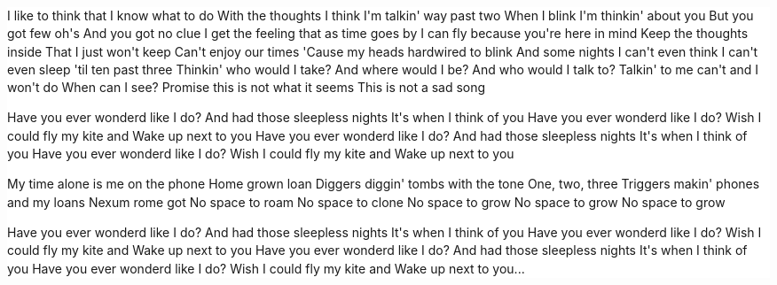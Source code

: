 I like to think that I know what to do
With the thoughts
I think I'm talkin' way past two
When I blink I'm thinkin' about you
But you got few oh's
And you got no clue
I get the feeling that as time goes by
I can fly because you're here in mind
Keep the thoughts inside
That I just won't keep
Can't enjoy our times
'Cause my heads hardwired to blink
And some nights I can't even think
I can't even sleep 'til ten past three
Thinkin' who would I take?
And where would I be?
And who would I talk to?
Talkin' to me can't and I won't do
When can I see?
Promise this is not what it seems
This is not a sad song

Have you ever wonderd like I do?
And had those sleepless nights
It's when I think of you
Have you ever wonderd like I do?
Wish I could fly my kite and
Wake up next to you
Have you ever wonderd like I do?
And had those sleepless nights
It's when I think of you
Have you ever wonderd like I do?
Wish I could fly my kite and
Wake up next to you

My time alone is me on the phone
Home grown loan
Diggers diggin' tombs with the tone
One, two, three
Triggers makin' phones and my loans
Nexum rome got
No space to roam
No space to clone
No space to grow
No space to grow
No space to grow

Have you ever wonderd like I do?
And had those sleepless nights
It's when I think of you
Have you ever wonderd like I do?
Wish I could fly my kite and
Wake up next to you
Have you ever wonderd like I do?
And had those sleepless nights
It's when I think of you
Have you ever wonderd like I do?
Wish I could fly my kite and
Wake up next to you...

